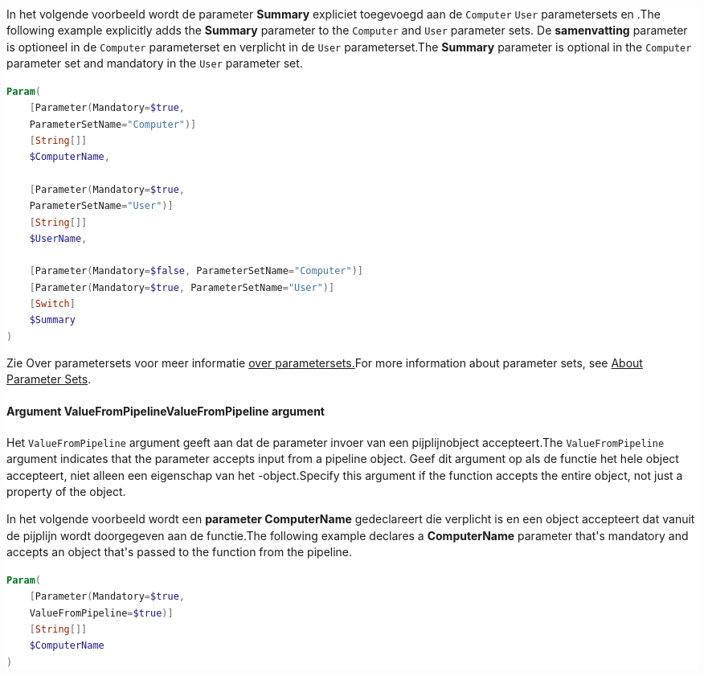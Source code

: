 <span data-ttu-id="b288a-179">In het volgende voorbeeld wordt de parameter **Summary** expliciet toegevoegd aan de `Computer` `User` parametersets en .</span><span class="sxs-lookup"><span data-stu-id="b288a-179">The following example explicitly adds the **Summary** parameter to the `Computer` and `User` parameter sets.</span></span> <span data-ttu-id="b288a-180">De **samenvatting** parameter is optioneel in de `Computer` parameterset en verplicht in de `User` parameterset.</span><span class="sxs-lookup"><span data-stu-id="b288a-180">The **Summary** parameter is optional in the `Computer` parameter set and mandatory in the `User` parameter set.</span></span>

```powershell
Param(
    [Parameter(Mandatory=$true,
    ParameterSetName="Computer")]
    [String[]]
    $ComputerName,

    [Parameter(Mandatory=$true,
    ParameterSetName="User")]
    [String[]]
    $UserName,

    [Parameter(Mandatory=$false, ParameterSetName="Computer")]
    [Parameter(Mandatory=$true, ParameterSetName="User")]
    [Switch]
    $Summary
)
```

<span data-ttu-id="b288a-181">Zie Over parametersets voor meer informatie [over parametersets.](about_parameter_sets.md)</span><span class="sxs-lookup"><span data-stu-id="b288a-181">For more information about parameter sets, see [About Parameter Sets](about_parameter_sets.md).</span></span>

#### <a name="valuefrompipeline-argument"></a><span data-ttu-id="b288a-182">Argument ValueFromPipeline</span><span class="sxs-lookup"><span data-stu-id="b288a-182">ValueFromPipeline argument</span></span>

<span data-ttu-id="b288a-183">Het `ValueFromPipeline` argument geeft aan dat de parameter invoer van een pijplijnobject accepteert.</span><span class="sxs-lookup"><span data-stu-id="b288a-183">The `ValueFromPipeline` argument indicates that the parameter accepts input from a pipeline object.</span></span> <span data-ttu-id="b288a-184">Geef dit argument op als de functie het hele object accepteert, niet alleen een eigenschap van het -object.</span><span class="sxs-lookup"><span data-stu-id="b288a-184">Specify this argument if the function accepts the entire object, not just a property of the object.</span></span>

<span data-ttu-id="b288a-185">In het volgende voorbeeld wordt een **parameter ComputerName** gedeclareert die verplicht is en een object accepteert dat vanuit de pijplijn wordt doorgegeven aan de functie.</span><span class="sxs-lookup"><span data-stu-id="b288a-185">The following example declares a **ComputerName** parameter that's mandatory and accepts an object that's passed to the function from the pipeline.</span></span>

```powershell
Param(
    [Parameter(Mandatory=$true,
    ValueFromPipeline=$true)]
    [String[]]
    $ComputerName
)
```
